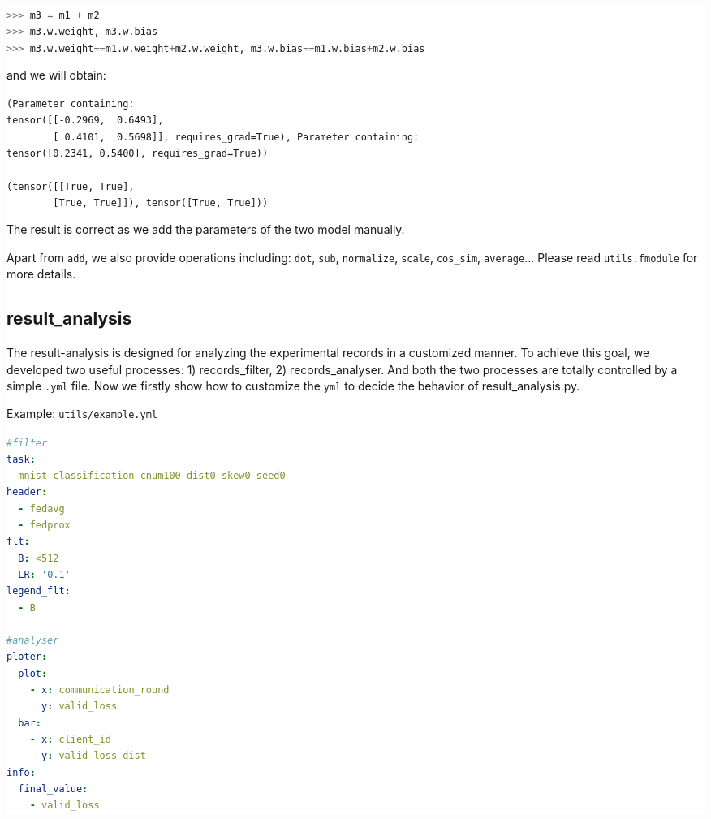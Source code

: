 ```python
>>> m3 = m1 + m2
>>> m3.w.weight, m3.w.bias
>>> m3.w.weight==m1.w.weight+m2.w.weight, m3.w.bias==m1.w.bias+m2.w.bias
```

and we will obtain:
```
(Parameter containing:
tensor([[-0.2969,  0.6493],
        [ 0.4101,  0.5698]], requires_grad=True), Parameter containing:
tensor([0.2341, 0.5400], requires_grad=True))

(tensor([[True, True],
        [True, True]]), tensor([True, True]))
```
The result is correct as we add the parameters of the two model manually.

Apart from `add`, we also provide operations including: `dot`, `sub`, `normalize`, `scale`, `cos_sim`, `average`...
Please read `utils.fmodule` for more details.

## result_analysis
The result-analysis is designed for analyzing the experimental records in a customized manner. To achieve this goal, we developed two useful processes: 1) records_filter, 2) records_analyser. And both the two processes are totally controlled by a simple `.yml` file. Now we firstly show how to customize the `yml` to decide the behavior of result_analysis.py.

Example: `utils/example.yml`

```yaml
#filter
task:
  mnist_classification_cnum100_dist0_skew0_seed0
header:
  - fedavg
  - fedprox
flt:
  B: <512
  LR: '0.1'
legend_flt:
  - B

#analyser
ploter:
  plot:
    - x: communication_round
      y: valid_loss
  bar:
    - x: client_id
      y: valid_loss_dist
info:
  final_value:
    - valid_loss
```

